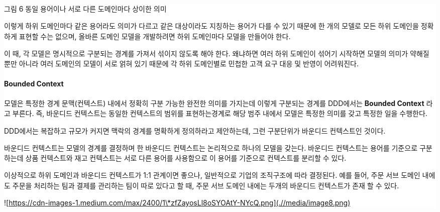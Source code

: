 그림 6 동일 용어이나 서로 다른 도메인마다 상이한 의미

이렇게 하위 도메인마다 같은 용어라도 의미가 다르고 같은 대상이라도 지칭하는 용어가 다를 수 있기 때문에 한 개의 모델로 모든
하위 도메인을 정확하게 표현할 수는 없으며, 올바른 도메인 모델을 개발하려면 하위 도메인마다 모델을 만들어야 한다.

이 때, 각 모델은 명시적으로 구분되는 경계를 가져서 섞이지 않도록 해야 한다. 왜냐하면 여러 하위 도메인이 섞어기 시작하면
모델의 의미가 약해질 뿐만 아니라 여러 도메인의 모델이 서로 얽혀 있기 때문에 각 하위 도메인별로 민첩한 고객 요구
대응 및 반영이 어려워진다.

#### Bounded Context

모델은 특정한 경계 문맥(컨텍스트) 내에서 정확히 구분 가능한 완전한 의미를 가지는데 이렇게 구분되는 경계를 DDD에서는
**Bounded Context** 라고 부른다. 즉, 바운디드 컨텍스트는 동일한 컨텍스트의 범위를 표현하는경계로 해당 범주
내에서 모델은 특정한 의미를 갖고 특정한 일을 수행한다.

DDD에서는 복잡하고 규모가 커지면 맥락의 경계를 명확하게 정의하라고 제안하는데, 그런 구분단위가 바운디드 컨텍스트인 것이다.

바운디드 컨텍스트는 모델의 경계를 결정하며 한 바운디드 컨텍스트는 논리적으로 하나의 모델을 갖는다. 바운디드 컨텍스트는 용어를
기준으로 구분하는데 상품 컨텍스트와 재고 컨텍스트는 서로 다른 용어를 사용함으로 이 용어를 기준으로 컨텍스트를 분리할 수
있다.

이상적으로 하위 도메인과 바운디드 컨텍스트가 1:1 관계이면 좋으나, 일반적으로 기업의 조직구조에 따라 결정된다. 예를 들어,
주문 서브 도메인 내에도 주문을 처리하는 팀과 결제를 관리하는 팀이 따로 있다고 할 때, 주문 서브 도메인 내에는 두개의
바운디드 컨텍스트가 존재 할 수
있다.

![https://cdn-images-1.medium.com/max/2400/1\*zfZayosLl8oSYOAtY-NYcQ.png](.//media/image8.png)
